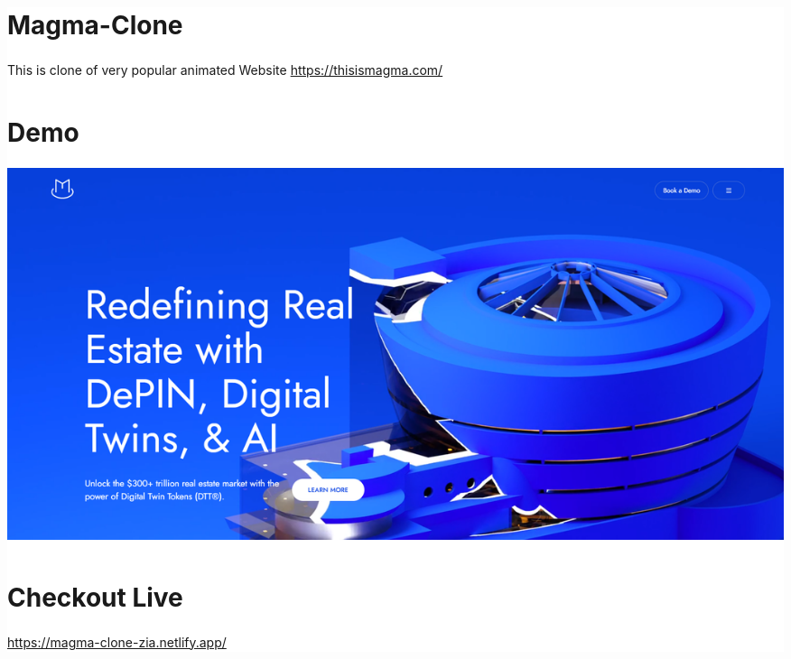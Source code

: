 # Magma-Clone

This is clone of very popular animated Website https://thisismagma.com/

# Demo

<img src = "./demo.png" width="100%">

# Checkout Live

https://magma-clone-zia.netlify.app/

